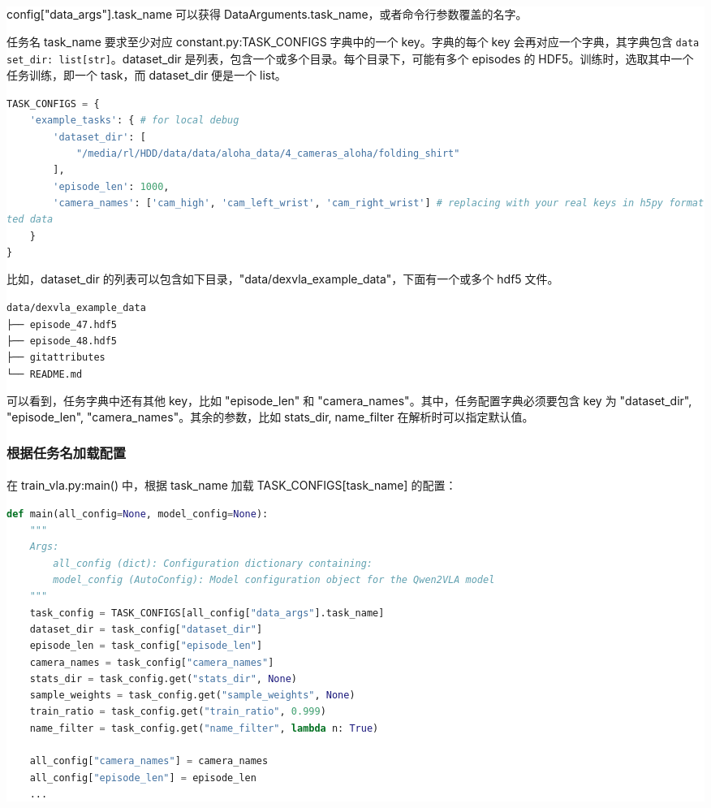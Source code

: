config["data_args"].task_name 可以获得 DataArguments.task_name，或者命令行参数覆盖的名字。

任务名 task_name 要求至少对应 constant.py:TASK_CONFIGS 字典中的一个 key。字典的每个 key 会再对应一个字典，其字典包含 `dataset_dir: list[str]`。dataset_dir 是列表，包含一个或多个目录。每个目录下，可能有多个 episodes 的 HDF5。训练时，选取其中一个任务训练，即一个 task，而 dataset_dir 便是一个 list。

```py
TASK_CONFIGS = {
    'example_tasks': { # for local debug
        'dataset_dir': [
            "/media/rl/HDD/data/data/aloha_data/4_cameras_aloha/folding_shirt"
        ],
        'episode_len': 1000,  
        'camera_names': ['cam_high', 'cam_left_wrist', 'cam_right_wrist'] # replacing with your real keys in h5py formatted data
    }
}
```

比如，dataset_dir 的列表可以包含如下目录，"data/dexvla_example_data"，下面有一个或多个 hdf5 文件。

```
data/dexvla_example_data
├── episode_47.hdf5
├── episode_48.hdf5
├── gitattributes
└── README.md
```

可以看到，任务字典中还有其他 key，比如 "episode_len" 和 "camera_names"。其中，任务配置字典必须要包含 key 为 "dataset_dir", "episode_len", "camera_names"。其余的参数，比如 stats_dir, name_filter 在解析时可以指定默认值。

### 根据任务名加载配置

在 train_vla.py:main() 中，根据 task_name 加载 TASK_CONFIGS[task_name] 的配置：

```py
def main(all_config=None, model_config=None):
    """
    Args:
        all_config (dict): Configuration dictionary containing:
        model_config (AutoConfig): Model configuration object for the Qwen2VLA model
    """
    task_config = TASK_CONFIGS[all_config["data_args"].task_name]
    dataset_dir = task_config["dataset_dir"]
    episode_len = task_config["episode_len"]
    camera_names = task_config["camera_names"]
    stats_dir = task_config.get("stats_dir", None)
    sample_weights = task_config.get("sample_weights", None)
    train_ratio = task_config.get("train_ratio", 0.999)
    name_filter = task_config.get("name_filter", lambda n: True)
    
    all_config["camera_names"] = camera_names
    all_config["episode_len"] = episode_len
    ...
```
